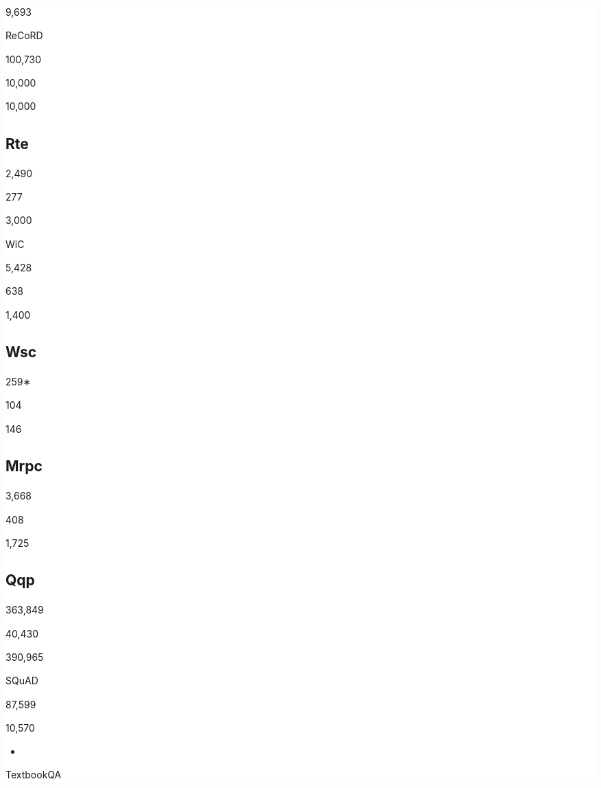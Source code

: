 9,693

ReCoRD

100,730

10,000

10,000

## Rte

2,490

277

3,000

WiC

5,428

638

1,400

## Wsc

259∗

104

146

## Mrpc

3,668

408

1,725

## Qqp

363,849

40,430

390,965

SQuAD

87,599

10,570

-

TextbookQA
